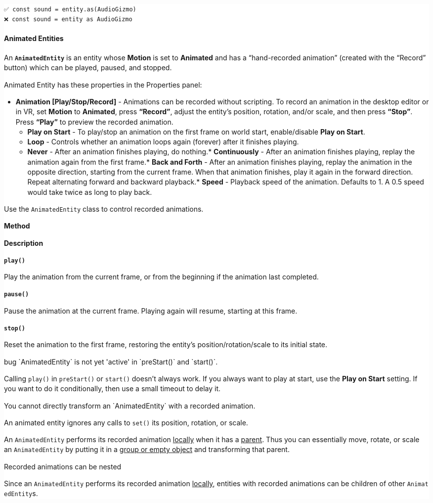     ✅ const sound = entity.as(AudioGizmo)
    ❌ const sound = entity as AudioGizmo

#### Animated Entities

An **`AnimatedEntity`** is an entity whose **Motion** is set to **Animated** and has a “hand-recorded animation” (created with the “Record” button) which can be played, paused, and stopped.

Animated Entity has these properties in the Properties panel:

*   **Animation \[Play/Stop/Record\]** - Animations can be recorded without scripting. To record an animation in the desktop editor or in VR, set **Motion** to **Animated**, press **“Record”**, adjust the entity’s position, rotation, and/or scale, and then press **“Stop”**. Press **“Play”** to preview the recorded animation.
    *   **Play on Start** - To play/stop an animation on the first frame on world start, enable/disable **Play on Start**.
    *   **Loop** - Controls whether an animation loops again (forever) after it finishes playing.
    *   **Never** - After an animation finishes playing, do nothing.*   **Continuously** - After an animation finishes playing, replay the animation again from the first frame.*   **Back and Forth** - After an animation finishes playing, replay the animation in the opposite direction, starting from the current frame. When that animation finishes, play it again in the forward direction. Repeat alternating forward and backward playback.*   **Speed** - Playback speed of the animation. Defaults to 1. A 0.5 speed would take twice as long to play back.

Use the `AnimatedEntity` class to control recorded animations.

**Method**

**Description**

**`play()`**

Play the animation from the current frame, or from the beginning if the animation last completed.

**`pause()`**

Pause the animation at the current frame. Playing again will resume, starting at this frame.

**`stop()`**

Reset the animation to the first frame, restoring the entity’s position/rotation/scale to its initial state.

bug \`AnimatedEntity\` is not yet 'active' in \`preStart()\` and \`start()\`.

Calling `play()` in `preStart()` or `start()` doesn’t always work. If you always want to play at start, use the **Play on Start** setting. If you want to do it conditionally, then use a small timeout to delay it.

You cannot directly transform an \`AnimatedEntity\` with a recorded animation.

An animated entity ignores any calls to `set()` its position, rotation, or scale.

An `AnimatedEntity` performs its recorded animation [locally](#local-transforms) when it has a [parent](#ancestors). Thus you can essentially move, rotate, or scale an `AnimatedEntity` by putting it in a [group or empty object](#empty-object-and-groups) and transforming that parent.

Recorded animations can be nested

Since an `AnimatedEntity` performs its recorded animation [locally](#local-transforms), entities with recorded animations can be children of other `AnimatedEntity`s.
